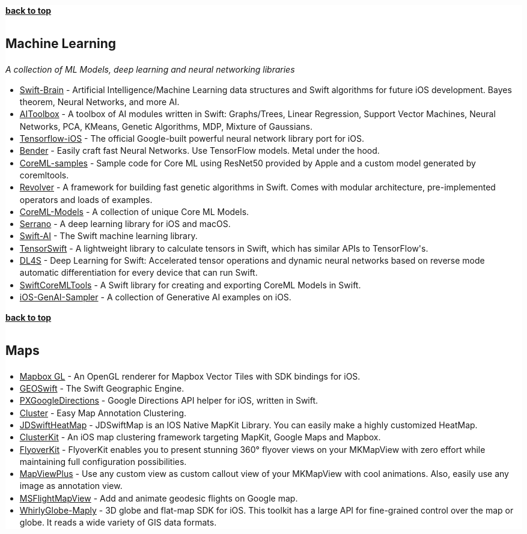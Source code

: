 **[back to top](#contributing-and-collaborating)**

## Machine Learning

*A collection of ML Models, deep learning and neural networking libraries*

- [Swift-Brain](https://github.com/vlall/Swift-Brain) - Artificial Intelligence/Machine Learning data structures and Swift algorithms for future iOS development. Bayes theorem, Neural Networks, and more AI.
- [AIToolbox](https://github.com/KevinCoble/AIToolbox) - A toolbox of AI modules written in Swift: Graphs/Trees, Linear Regression, Support Vector Machines, Neural Networks, PCA, KMeans, Genetic Algorithms, MDP, Mixture of Gaussians.
- [Tensorflow-iOS](https://github.com/tensorflow/tensorflow/tree/master/tensorflow/examples/ios) - The official Google-built powerful neural network library port for iOS.
- [Bender](https://github.com/xmartlabs/Bender) - Easily craft fast Neural Networks. Use TensorFlow models. Metal under the hood.
- [CoreML-samples](https://github.com/ytakzk/CoreML-samples) - Sample code for Core ML using ResNet50 provided by Apple and a custom model generated by coremltools.
- [Revolver](https://github.com/petrmanek/Revolver) - A framework for building fast genetic algorithms in Swift. Comes with modular architecture, pre-implemented operators and loads of examples.
- [CoreML-Models](https://github.com/likedan/Awesome-CoreML-Models) - A collection of unique Core ML Models.
- [Serrano](https://github.com/pcpLiu/Serrano) - A deep learning library for iOS and macOS.
- [Swift-AI](https://github.com/Swift-AI/Swift-AI) - The Swift machine learning library.
- [TensorSwift](https://github.com/qoncept/TensorSwift) - A lightweight library to calculate tensors in Swift, which has similar APIs to TensorFlow's.
- [DL4S](https://github.com/palle-k/DL4S) - Deep Learning for Swift: Accelerated tensor operations and dynamic neural networks based on reverse mode automatic differentiation for every device that can run Swift.
- [SwiftCoreMLTools](https://github.com/JacopoMangiavacchi/SwiftCoreMLTools) - A Swift library for creating and exporting CoreML Models in Swift.
- [iOS-GenAI-Sampler](https://github.com/shu223/iOS-GenAI-Sampler) - A collection of Generative AI examples on iOS.

**[back to top](#contributing-and-collaborating)**

## Maps

- [Mapbox GL](https://github.com/mapbox/mapbox-gl-native) - An OpenGL renderer for Mapbox Vector Tiles with SDK bindings for iOS.
- [GEOSwift](https://github.com/GEOSwift/GEOSwift) - The Swift Geographic Engine.
- [PXGoogleDirections](https://github.com/poulpix/PXGoogleDirections) - Google Directions API helper for iOS, written in Swift.
- [Cluster](https://github.com/efremidze/Cluster) - Easy Map Annotation Clustering.
- [JDSwiftHeatMap](https://github.com/jamesdouble/JDSwiftHeatMap) - JDSwiftMap is an IOS Native MapKit Library. You can easily make a highly customized HeatMap.
- [ClusterKit](https://github.com/hulab/ClusterKit) - An iOS map clustering framework targeting MapKit, Google Maps and Mapbox.
- [FlyoverKit](https://github.com/SvenTiigi/FlyoverKit) - FlyoverKit enables you to present stunning 360° flyover views on your MKMapView with zero effort while maintaining full configuration possibilities.
- [MapViewPlus](https://github.com/okhanokbay/MapViewPlus) - Use any custom view as custom callout view of your MKMapView with cool animations. Also, easily use any image as annotation view.
- [MSFlightMapView](https://github.com/mabdulsubhan/MSFlightMapView) - Add and animate geodesic flights on Google map.
- [WhirlyGlobe-Maply](https://github.com/mousebird/WhirlyGlobe) - 3D globe and flat-map SDK for iOS. This toolkit has a large API for fine-grained control over the map or globe. It reads a wide variety of GIS data formats.
